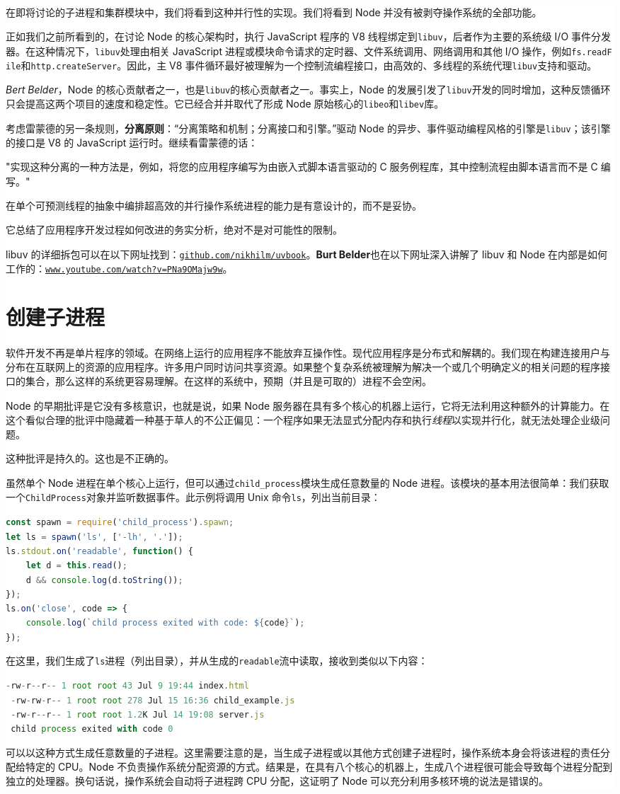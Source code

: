 在即将讨论的子进程和集群模块中，我们将看到这种并行性的实现。我们将看到 Node 并没有被剥夺操作系统的全部功能。

正如我们之前所看到的，在讨论 Node 的核心架构时，执行 JavaScript 程序的 V8 线程绑定到`libuv`，后者作为主要的系统级 I/O 事件分发器。在这种情况下，`libuv`处理由相关 JavaScript 进程或模块命令请求的定时器、文件系统调用、网络调用和其他 I/O 操作，例如`fs.readFile`和`http.createServer`。因此，主 V8 事件循环最好被理解为一个控制流编程接口，由高效的、多线程的系统代理`libuv`支持和驱动。

*Bert Belder*，Node 的核心贡献者之一，也是`libuv`的核心贡献者之一。事实上，Node 的发展引发了`libuv`开发的同时增加，这种反馈循环只会提高这两个项目的速度和稳定性。它已经合并并取代了形成 Node 原始核心的`libeo`和`libev`库。

考虑雷蒙德的另一条规则，**分离原则**：“分离策略和机制；分离接口和引擎。”驱动 Node 的异步、事件驱动编程风格的引擎是`libuv`；该引擎的接口是 V8 的 JavaScript 运行时。继续看雷蒙德的话：

"实现这种分离的一种方法是，例如，将您的应用程序编写为由嵌入式脚本语言驱动的 C 服务例程库，其中控制流程由脚本语言而不是 C 编写。"

在单个可预测线程的抽象中编排超高效的并行操作系统进程的能力是有意设计的，而不是妥协。

它总结了应用程序开发过程如何改进的务实分析，绝对不是对可能性的限制。

libuv 的详细拆包可以在以下网址找到：[`github.com/nikhilm/uvbook`](https://github.com/nikhilm/uvbook)。**Burt Belder**也在以下网址深入讲解了 libuv 和 Node 在内部是如何工作的：[`www.youtube.com/watch?v=PNa9OMajw9w`](https://www.youtube.com/watch?v=PNa9OMajw9w)。

# 创建子进程

软件开发不再是单片程序的领域。在网络上运行的应用程序不能放弃互操作性。现代应用程序是分布式和解耦的。我们现在构建连接用户与分布在互联网上的资源的应用程序。许多用户同时访问共享资源。如果整个复杂系统被理解为解决一个或几个明确定义的相关问题的程序接口的集合，那么这样的系统更容易理解。在这样的系统中，预期（并且是可取的）进程不会空闲。

Node 的早期批评是它没有多核意识，也就是说，如果 Node 服务器在具有多个核心的机器上运行，它将无法利用这种额外的计算能力。在这个看似合理的批评中隐藏着一种基于草人的不公正偏见：一个程序如果无法显式分配内存和执行*线程*以实现并行化，就无法处理企业级问题。

这种批评是持久的。这也是不正确的。

虽然单个 Node 进程在单个核心上运行，但可以通过`child_process`模块生成任意数量的 Node 进程。该模块的基本用法很简单：我们获取一个`ChildProcess`对象并监听数据事件。此示例将调用 Unix 命令`ls`，列出当前目录：

```js
const spawn = require('child_process').spawn;
let ls = spawn('ls', ['-lh', '.']);
ls.stdout.on('readable', function() {
    let d = this.read();
    d && console.log(d.toString());
});
ls.on('close', code => {
    console.log(`child process exited with code: ${code}`);
});
```

在这里，我们生成了`ls`进程（列出目录），并从生成的`readable`流中读取，接收到类似以下内容：

```js
-rw-r--r-- 1 root root 43 Jul 9 19:44 index.html
 -rw-rw-r-- 1 root root 278 Jul 15 16:36 child_example.js
 -rw-r--r-- 1 root root 1.2K Jul 14 19:08 server.js
 child process exited with code 0
```

可以以这种方式生成任意数量的子进程。这里需要注意的是，当生成子进程或以其他方式创建子进程时，操作系统本身会将该进程的责任分配给特定的 CPU。Node 不负责操作系统分配资源的方式。结果是，在具有八个核心的机器上，生成八个进程很可能会导致每个进程分配到独立的处理器。换句话说，操作系统会自动将子进程跨 CPU 分配，这证明了 Node 可以充分利用多核环境的说法是错误的。
